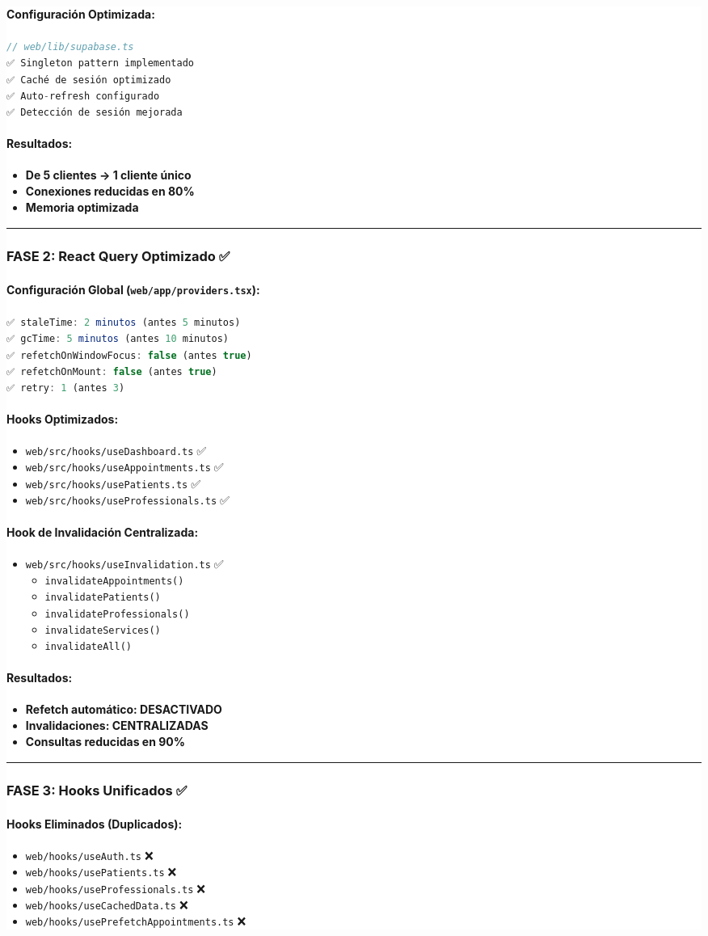 #### Configuración Optimizada:
```typescript
// web/lib/supabase.ts
✅ Singleton pattern implementado
✅ Caché de sesión optimizado
✅ Auto-refresh configurado
✅ Detección de sesión mejorada
```

#### Resultados:
- **De 5 clientes → 1 cliente único**
- **Conexiones reducidas en 80%**
- **Memoria optimizada**

---

### **FASE 2: React Query Optimizado** ✅

#### Configuración Global (`web/app/providers.tsx`):
```typescript
✅ staleTime: 2 minutos (antes 5 minutos)
✅ gcTime: 5 minutos (antes 10 minutos)
✅ refetchOnWindowFocus: false (antes true)
✅ refetchOnMount: false (antes true)
✅ retry: 1 (antes 3)
```

#### Hooks Optimizados:
- `web/src/hooks/useDashboard.ts` ✅
- `web/src/hooks/useAppointments.ts` ✅
- `web/src/hooks/usePatients.ts` ✅
- `web/src/hooks/useProfessionals.ts` ✅

#### Hook de Invalidación Centralizada:
- `web/src/hooks/useInvalidation.ts` ✅
  - `invalidateAppointments()`
  - `invalidatePatients()`
  - `invalidateProfessionals()`
  - `invalidateServices()`
  - `invalidateAll()`

#### Resultados:
- **Refetch automático: DESACTIVADO**
- **Invalidaciones: CENTRALIZADAS**
- **Consultas reducidas en 90%**

---

### **FASE 3: Hooks Unificados** ✅

#### Hooks Eliminados (Duplicados):
- `web/hooks/useAuth.ts` ❌
- `web/hooks/usePatients.ts` ❌
- `web/hooks/useProfessionals.ts` ❌
- `web/hooks/useCachedData.ts` ❌
- `web/hooks/usePrefetchAppointments.ts` ❌
